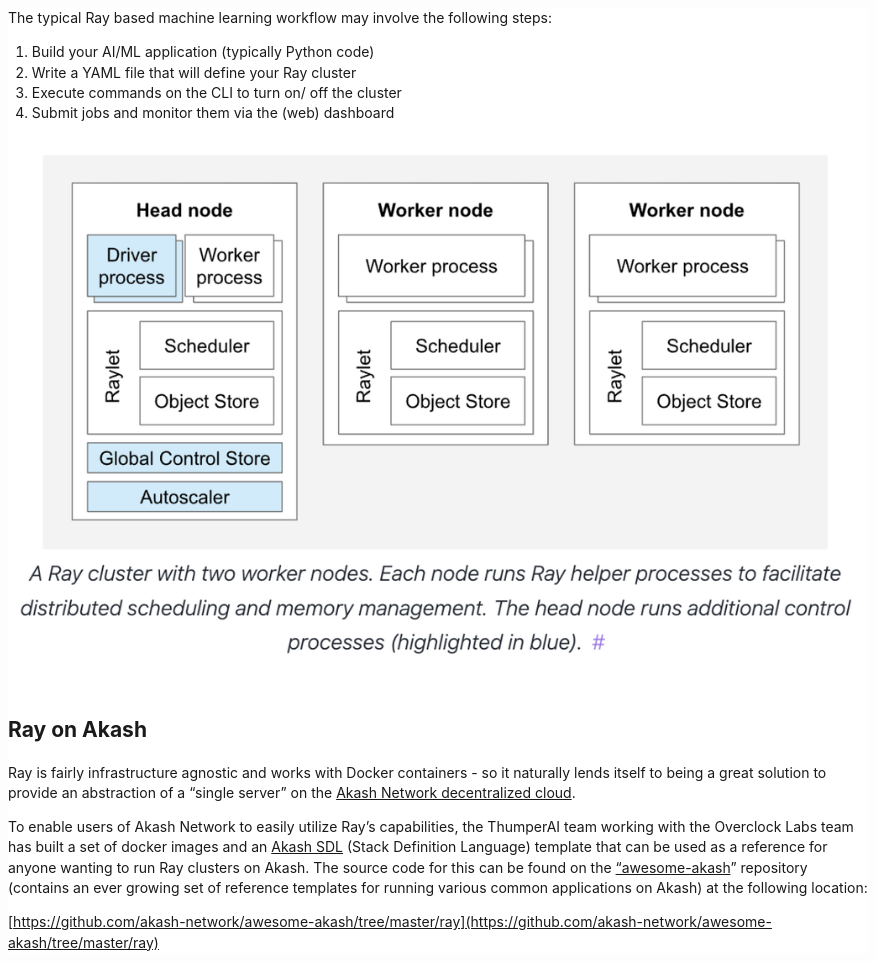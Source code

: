 The typical Ray based machine learning workflow may involve the following steps:

1. Build your AI/ML application (typically Python code)
2. Write a YAML file that will define your Ray cluster
3. Execute commands on the CLI to turn on/ off the cluster
4. Submit jobs and monitor them via the (web) dashboard

![Ray on Akash](ray-diagram-2.png)

## Ray on Akash

Ray is fairly infrastructure agnostic and works with Docker containers - so it naturally lends itself to being a great solution to provide an abstraction of a “single server” on the [Akash Network decentralized cloud](https://akash.network/blog/building-the-open-cloud-part-2-re-imagining-the-cloud-with-akash/#akash-network-under-the-hood).

To enable users of Akash Network to easily utilize Ray’s capabilities, the ThumperAI team working with the Overclock Labs team has built a set of docker images and an [Akash SDL](https://docs.akash.network/readme/stack-definition-language) (Stack Definition Language) template that can be used as a reference for anyone wanting to run Ray clusters on Akash. The source code for this can be found on the [“awesome-akash](https://github.com/akash-network/awesome-akash)” repository (contains an ever growing set of reference templates for running various common applications on Akash) at the following location:

[https://github.com/akash-network/awesome-akash/tree/master/ray](https://github.com/akash-network/awesome-akash/tree/master/ray)

